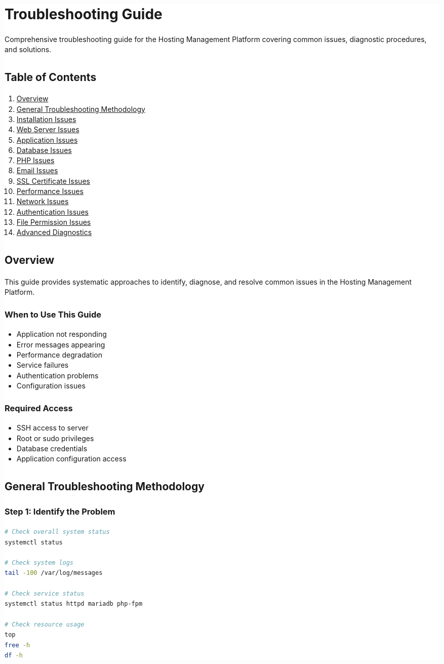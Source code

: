 # Troubleshooting Guide

Comprehensive troubleshooting guide for the Hosting Management Platform covering common issues, diagnostic procedures, and solutions.

## Table of Contents
1. [Overview](#overview)
2. [General Troubleshooting Methodology](#general-troubleshooting-methodology)
3. [Installation Issues](#installation-issues)
4. [Web Server Issues](#web-server-issues)
5. [Application Issues](#application-issues)
6. [Database Issues](#database-issues)
7. [PHP Issues](#php-issues)
8. [Email Issues](#email-issues)
9. [SSL Certificate Issues](#ssl-certificate-issues)
10. [Performance Issues](#performance-issues)
11. [Network Issues](#network-issues)
12. [Authentication Issues](#authentication-issues)
13. [File Permission Issues](#file-permission-issues)
14. [Advanced Diagnostics](#advanced-diagnostics)

## Overview

This guide provides systematic approaches to identify, diagnose, and resolve common issues in the Hosting Management Platform.

### When to Use This Guide
- Application not responding
- Error messages appearing
- Performance degradation
- Service failures
- Authentication problems
- Configuration issues

### Required Access
- SSH access to server
- Root or sudo privileges
- Database credentials
- Application configuration access

## General Troubleshooting Methodology

### Step 1: Identify the Problem
```bash
# Check overall system status
systemctl status

# Check system logs
tail -100 /var/log/messages

# Check service status
systemctl status httpd mariadb php-fpm

# Check resource usage
top
free -h
df -h
```
